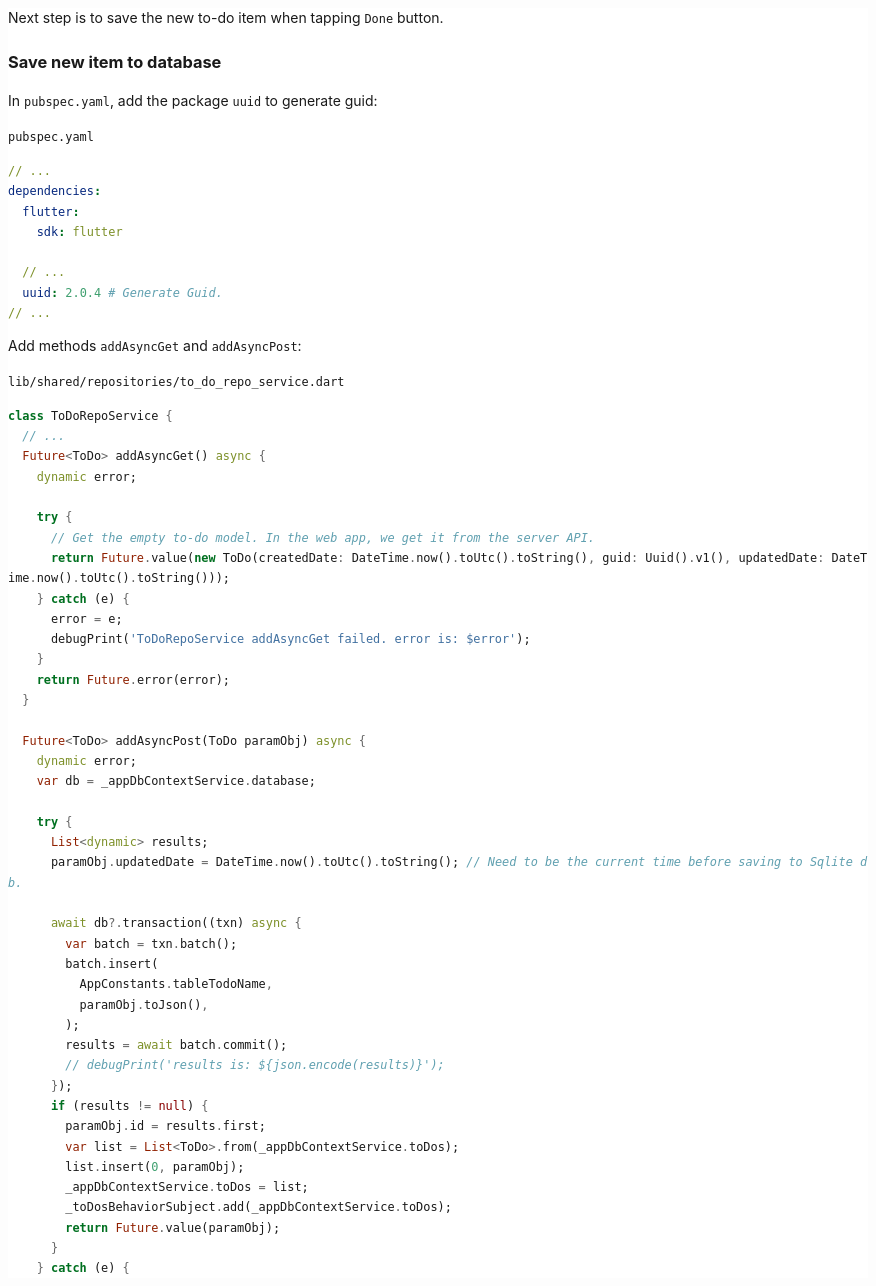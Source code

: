 Next step is to save the new to-do item when tapping `Done` button.

### Save new item to database

In `pubspec.yaml`, add the package `uuid` to generate guid:

`pubspec.yaml`

```yaml
// ...
dependencies:
  flutter:
    sdk: flutter

  // ...
  uuid: 2.0.4 # Generate Guid.
// ...
```

Add methods `addAsyncGet` and `addAsyncPost`:

`lib/shared/repositories/to_do_repo_service.dart`

```dart
class ToDoRepoService {
  // ...
  Future<ToDo> addAsyncGet() async {
    dynamic error;

    try {
      // Get the empty to-do model. In the web app, we get it from the server API.
      return Future.value(new ToDo(createdDate: DateTime.now().toUtc().toString(), guid: Uuid().v1(), updatedDate: DateTime.now().toUtc().toString()));
    } catch (e) {
      error = e;
      debugPrint('ToDoRepoService addAsyncGet failed. error is: $error');
    }
    return Future.error(error);
  }

  Future<ToDo> addAsyncPost(ToDo paramObj) async {
    dynamic error;
    var db = _appDbContextService.database;

    try {
      List<dynamic> results;
      paramObj.updatedDate = DateTime.now().toUtc().toString(); // Need to be the current time before saving to Sqlite db.

      await db?.transaction((txn) async {
        var batch = txn.batch();
        batch.insert(
          AppConstants.tableTodoName,
          paramObj.toJson(),
        );
        results = await batch.commit();
        // debugPrint('results is: ${json.encode(results)}');
      });
      if (results != null) {
        paramObj.id = results.first;
        var list = List<ToDo>.from(_appDbContextService.toDos);
        list.insert(0, paramObj);
        _appDbContextService.toDos = list;
        _toDosBehaviorSubject.add(_appDbContextService.toDos);
        return Future.value(paramObj);
      }
    } catch (e) {
```